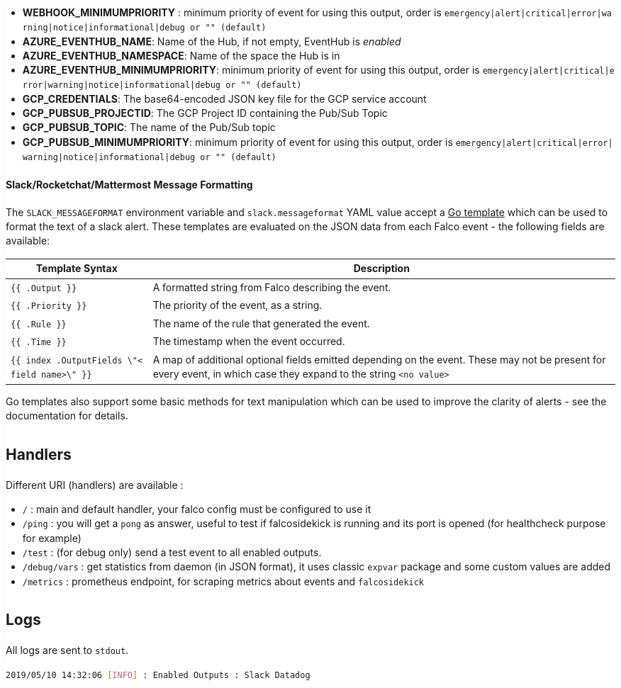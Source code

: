 * **WEBHOOK_MINIMUMPRIORITY** : minimum priority of event for using this output, order is `emergency|alert|critical|error|warning|notice|informational|debug or "" (default)`
* **AZURE_EVENTHUB_NAME**: Name of the Hub, if not empty, EventHub is *enabled*
* **AZURE_EVENTHUB_NAMESPACE**: Name of the space the Hub is in
* **AZURE_EVENTHUB_MINIMUMPRIORITY**: minimum priority of event for using this output, order is `emergency|alert|critical|error|warning|notice|informational|debug or "" (default)`
* **GCP_CREDENTIALS**: The base64-encoded JSON key file for the GCP service account
* **GCP_PUBSUB_PROJECTID**: The GCP Project ID containing the Pub/Sub Topic
* **GCP_PUBSUB_TOPIC**: The name of the Pub/Sub topic
* **GCP_PUBSUB_MINIMUMPRIORITY**: minimum priority of event for using this output, order is `emergency|alert|critical|error|warning|notice|informational|debug or "" (default)`

#### Slack/Rocketchat/Mattermost Message Formatting

The `SLACK_MESSAGEFORMAT` environment variable and `slack.messageformat` YAML value accept a [Go template](https://golang.org/pkg/text/template/) which can be used to format the text of a slack alert. These templates are evaluated on the JSON data from each Falco event - the following fields are available:

| Template Syntax                              | Description                                                                                                                                                        |
| -------------------------------------------- | ------------------------------------------------------------------------------------------------------------------------------------------------------------------ |
| `{{ .Output }}`                              | A formatted string from Falco describing the event.                                                                                                                |
| `{{ .Priority }}`                            | The priority of the event, as a string.                                                                                                                            |
| `{{ .Rule }}`                                | The name of the rule that generated the event.                                                                                                                     |
| `{{ .Time }}`                                | The timestamp when the event occurred.                                                                                                                             |
| `{{ index .OutputFields \"<field name>\" }}` | A map of additional optional fields emitted depending on the event. These may not be present for every event, in which case they expand to the string `<no value>` |

Go templates also support some basic methods for text manipulation which can be used to improve the clarity of alerts - see the documentation for details.

## Handlers

Different URI (handlers) are available :

* `/` : main and default handler, your falco config must be configured to use it
* `/ping` : you will get a  `pong` as answer, useful to test if falcosidekick is running and its port is opened (for healthcheck purpose for example)
* `/test` : (for debug only) send a test event to all enabled outputs.
* `/debug/vars` : get statistics from daemon (in JSON format), it uses classic `expvar` package and some custom values are added
* `/metrics` : prometheus endpoint, for scraping metrics about events and `falcosidekick`

## Logs

All logs are sent to `stdout`.

```bash
2019/05/10 14:32:06 [INFO] : Enabled Outputs : Slack Datadog
```

